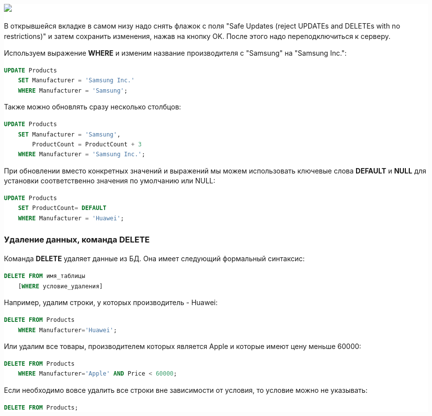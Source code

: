 ![](../img/sql004.png)

В открывшейся вкладке в самом низу надо снять флажок с поля "Safe Updates (reject UPDATEs and DELETEs with no restrictions)" и затем сохранить изменения, нажав на кнопку OK. После этого надо переподключиться к серверу.

Используем выражение **WHERE** и изменим название производителя с "Samsung" на "Samsung Inc.":

```sql
UPDATE Products
    SET Manufacturer = 'Samsung Inc.'
    WHERE Manufacturer = 'Samsung';
```

Также можно обновлять сразу несколько столбцов:

```sql
UPDATE Products
    SET Manufacturer = 'Samsung',
        ProductCount = ProductCount + 3
    WHERE Manufacturer = 'Samsung Inc.';
```

При обновлении вместо конкретных значений и выражений мы можем использовать ключевые слова **DEFAULT** и **NULL** для установки соответственно значения по умолчанию или NULL:

```sql
UPDATE Products
    SET ProductCount= DEFAULT
    WHERE Manufacturer = 'Huawei';
```    

### Удаление данных, команда DELETE

Команда **DELETE** удаляет данные из БД. Она имеет следующий формальный синтаксис:

```sql
DELETE FROM имя_таблицы
    [WHERE условие_удаления]
```

Например, удалим строки, у которых производитель - Huawei:

```sql
DELETE FROM Products
    WHERE Manufacturer='Huawei';
```

Или удалим все товары, производителем которых является Apple и которые имеют цену меньше 60000:

```sql
DELETE FROM Products
    WHERE Manufacturer='Apple' AND Price < 60000;
```

Если необходимо вовсе удалить все строки вне зависимости от условия, то условие можно не указывать:

```sql
DELETE FROM Products;
```
